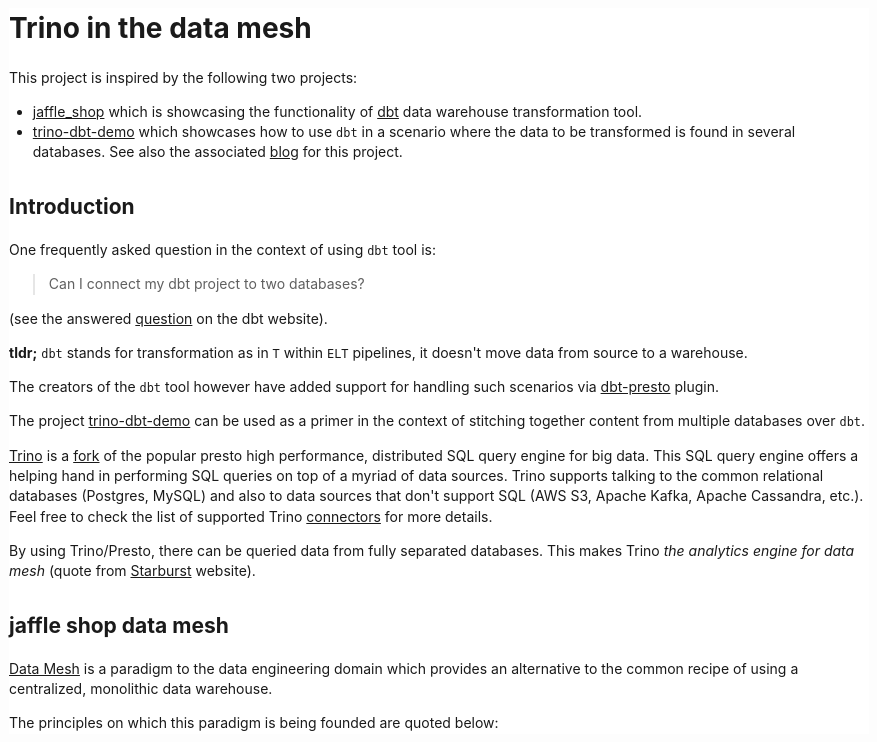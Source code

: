 Trino in the data mesh
==============================

This project is inspired by the following two projects:

- [jaffle_shop](https://github.com/dbt-labs/jaffle_shop/) which is showcasing the functionality 
  of [dbt](https://www.getdbt.com/) data warehouse transformation  tool.
- [trino-dbt-demo](https://github.com/victorcouste/trino-dbt-demo) which showcases how to use `dbt` in a scenario where the 
  data to be transformed is found in several databases. See also the associated 
  [blog](https://medium.com/geekculture/trino-dbt-a-match-in-sql-heaven-1df2a3d12b5e) for this project. 


## Introduction

One frequently asked question in the context of using `dbt` tool is: 

> Can I connect my dbt project to two databases?

(see the answered [question](https://docs.getdbt.com/faqs/connecting-to-two-dbs-not-allowed) on the dbt website).

**tldr;** `dbt` stands for transformation as in `T` within `ELT`  pipelines, it doesn't move data from source to a warehouse.

The creators of the `dbt` tool however have added support for handling such scenarios via 
[dbt-presto](https://github.com/dbt-labs/dbt-presto) plugin.

The project [trino-dbt-demo](https://github.com/victorcouste/trino-dbt-demo) can be used as a primer in the context
of stitching together content from multiple databases over `dbt`.

[Trino](https://trino.io/) is a [fork](https://trino.io/blog/2020/12/27/announcing-trino.html) of the popular 
presto high performance, distributed SQL query engine for big data.
This SQL query engine offers a helping hand in performing SQL queries on top of a myriad of data sources.
Trino supports talking to the common relational databases (Postgres, MySQL) and also to data sources
that don't support SQL (AWS S3, Apache Kafka, Apache Cassandra, etc.). Feel free to check
the list of supported Trino [connectors](https://trino.io/docs/current/connector.html) for more details.

By using Trino/Presto, there can be queried data from fully separated databases. This makes Trino 
_the analytics engine for data mesh_ (quote from [Starburst](https://www.starburst.io/) website).


## jaffle shop data mesh

[Data Mesh](https://www.thoughtworks.com/radar/techniques/data-mesh) is a paradigm to the data engineering domain
which provides an alternative to the common recipe of using a centralized, monolithic data warehouse.

The principles on which this paradigm is being founded are quoted below:
